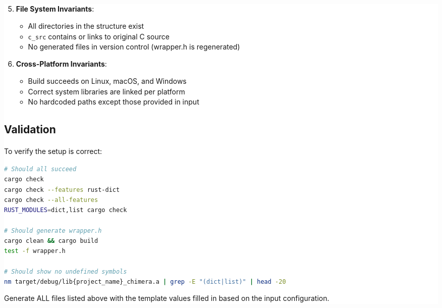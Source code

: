 5. **File System Invariants**:
   - All directories in the structure exist
   - `c_src` contains or links to original C source
   - No generated files in version control (wrapper.h is regenerated)

6. **Cross-Platform Invariants**:
   - Build succeeds on Linux, macOS, and Windows
   - Correct system libraries are linked per platform
   - No hardcoded paths except those provided in input

## Validation

To verify the setup is correct:

```bash
# Should all succeed
cargo check
cargo check --features rust-dict
cargo check --all-features
RUST_MODULES=dict,list cargo check

# Should generate wrapper.h
cargo clean && cargo build
test -f wrapper.h

# Should show no undefined symbols
nm target/debug/lib{project_name}_chimera.a | grep -E "(dict|list)" | head -20
```

Generate ALL files listed above with the template values filled in based on the input configuration.
